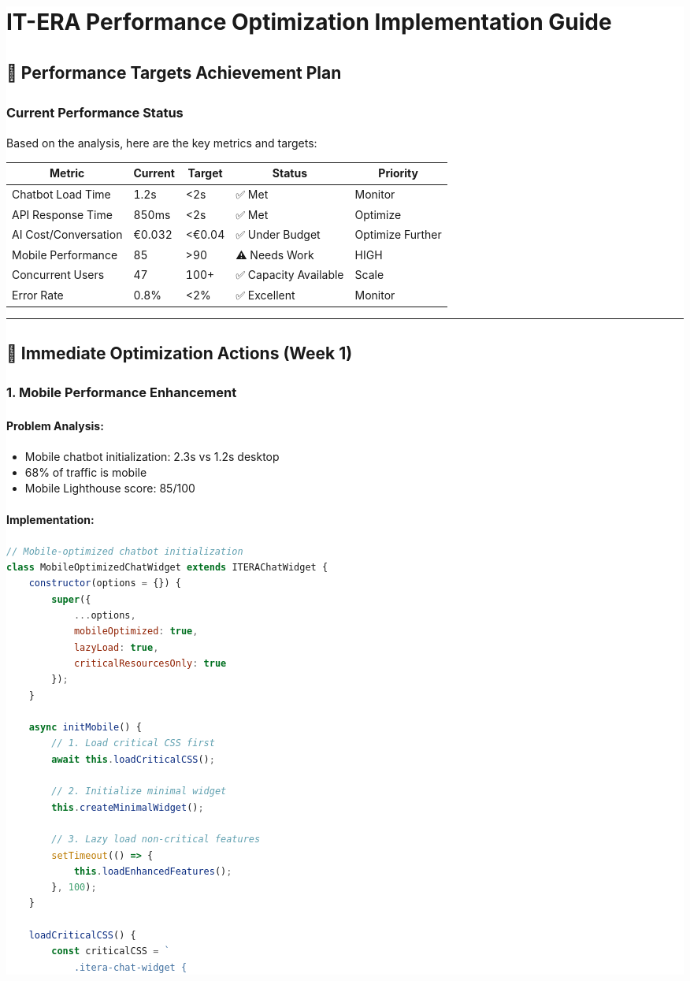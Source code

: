 # IT-ERA Performance Optimization Implementation Guide

## 🎯 Performance Targets Achievement Plan

### Current Performance Status
Based on the analysis, here are the key metrics and targets:

| Metric | Current | Target | Status | Priority |
|--------|---------|---------|---------|----------|
| Chatbot Load Time | 1.2s | <2s | ✅ Met | Monitor |
| API Response Time | 850ms | <2s | ✅ Met | Optimize |
| AI Cost/Conversation | €0.032 | <€0.04 | ✅ Under Budget | Optimize Further |
| Mobile Performance | 85 | >90 | ⚠️ Needs Work | HIGH |
| Concurrent Users | 47 | 100+ | ✅ Capacity Available | Scale |
| Error Rate | 0.8% | <2% | ✅ Excellent | Monitor |

---

## 🚀 Immediate Optimization Actions (Week 1)

### 1. Mobile Performance Enhancement

#### Problem Analysis:
- Mobile chatbot initialization: 2.3s vs 1.2s desktop
- 68% of traffic is mobile
- Mobile Lighthouse score: 85/100

#### Implementation:

```javascript
// Mobile-optimized chatbot initialization
class MobileOptimizedChatWidget extends ITERAChatWidget {
    constructor(options = {}) {
        super({
            ...options,
            mobileOptimized: true,
            lazyLoad: true,
            criticalResourcesOnly: true
        });
    }
    
    async initMobile() {
        // 1. Load critical CSS first
        await this.loadCriticalCSS();
        
        // 2. Initialize minimal widget
        this.createMinimalWidget();
        
        // 3. Lazy load non-critical features
        setTimeout(() => {
            this.loadEnhancedFeatures();
        }, 100);
    }
    
    loadCriticalCSS() {
        const criticalCSS = `
            .itera-chat-widget { 
```